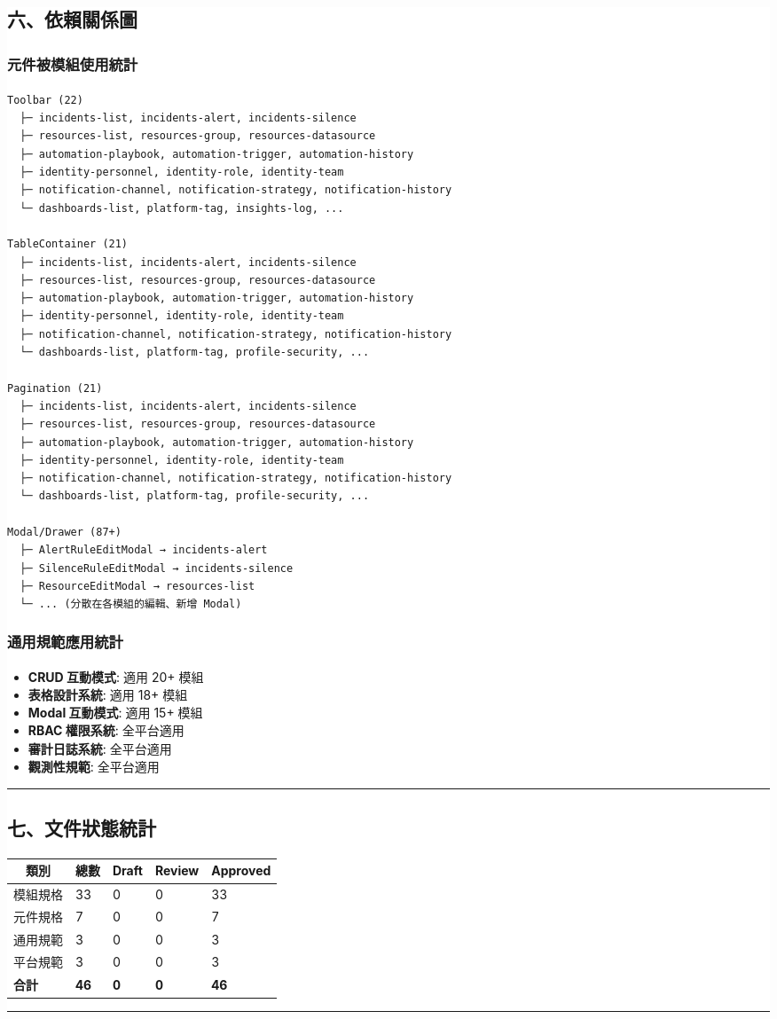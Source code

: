 
## 六、依賴關係圖

### 元件被模組使用統計

```
Toolbar (22)
  ├─ incidents-list, incidents-alert, incidents-silence
  ├─ resources-list, resources-group, resources-datasource
  ├─ automation-playbook, automation-trigger, automation-history
  ├─ identity-personnel, identity-role, identity-team
  ├─ notification-channel, notification-strategy, notification-history
  └─ dashboards-list, platform-tag, insights-log, ...

TableContainer (21)
  ├─ incidents-list, incidents-alert, incidents-silence
  ├─ resources-list, resources-group, resources-datasource
  ├─ automation-playbook, automation-trigger, automation-history
  ├─ identity-personnel, identity-role, identity-team
  ├─ notification-channel, notification-strategy, notification-history
  └─ dashboards-list, platform-tag, profile-security, ...

Pagination (21)
  ├─ incidents-list, incidents-alert, incidents-silence
  ├─ resources-list, resources-group, resources-datasource
  ├─ automation-playbook, automation-trigger, automation-history
  ├─ identity-personnel, identity-role, identity-team
  ├─ notification-channel, notification-strategy, notification-history
  └─ dashboards-list, platform-tag, profile-security, ...

Modal/Drawer (87+)
  ├─ AlertRuleEditModal → incidents-alert
  ├─ SilenceRuleEditModal → incidents-silence
  ├─ ResourceEditModal → resources-list
  └─ ... (分散在各模組的編輯、新增 Modal)
```

### 通用規範應用統計

- **CRUD 互動模式**: 適用 20+ 模組
- **表格設計系統**: 適用 18+ 模組
- **Modal 互動模式**: 適用 15+ 模組
- **RBAC 權限系統**: 全平台適用
- **審計日誌系統**: 全平台適用
- **觀測性規範**: 全平台適用

---

## 七、文件狀態統計

| 類別 | 總數 | Draft | Review | Approved |
|------|------|-------|--------|----------|
| 模組規格 | 33 | 0 | 0 | 33 |
| 元件規格 | 7 | 0 | 0 | 7 |
| 通用規範 | 3 | 0 | 0 | 3 |
| 平台規範 | 3 | 0 | 0 | 3 |
| **合計** | **46** | **0** | **0** | **46** |

---